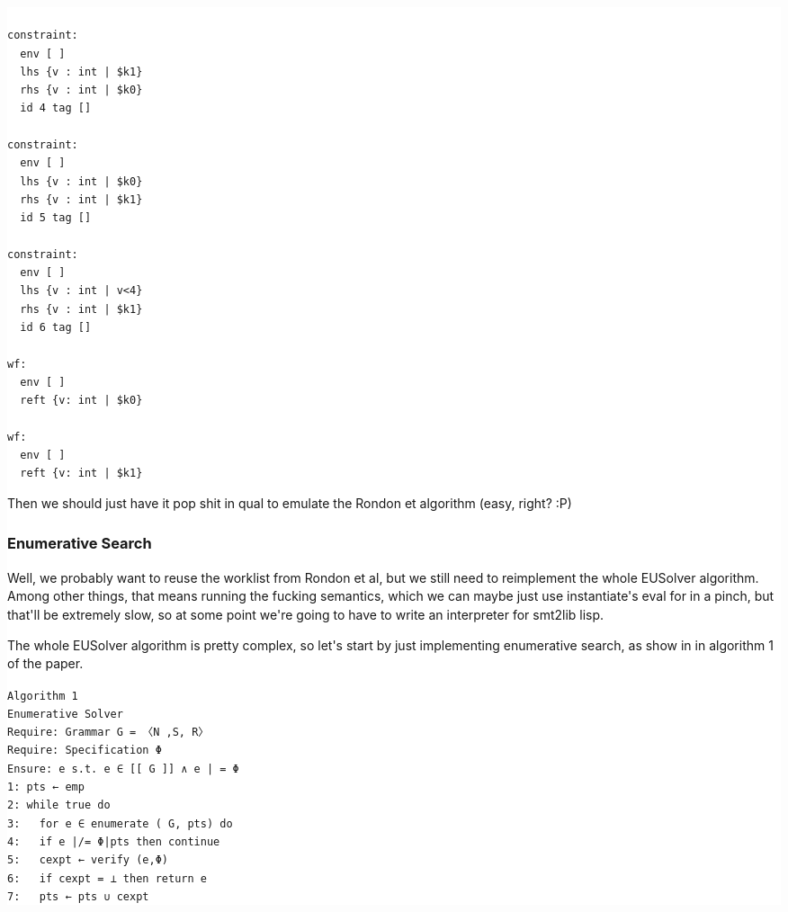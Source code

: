 ```

constraint:
  env [ ]
  lhs {v : int | $k1}
  rhs {v : int | $k0}
  id 4 tag []

constraint:
  env [ ]
  lhs {v : int | $k0}
  rhs {v : int | $k1}
  id 5 tag []

constraint:
  env [ ]
  lhs {v : int | v<4}
  rhs {v : int | $k1}
  id 6 tag []

wf:
  env [ ]
  reft {v: int | $k0}

wf:
  env [ ]
  reft {v: int | $k1}
```

Then we should just have it pop shit in qual to emulate the Rondon et algorithm (easy, right? :P)

### Enumerative Search

Well, we probably want to reuse the worklist from Rondon et al, but we still need to reimplement the whole EUSolver algorithm. Among other things, that means running the fucking semantics, which we can maybe just use instantiate's eval for in a pinch, but that'll be extremely slow, so at some point we're going to have to write an interpreter for smt2lib lisp.

The whole EUSolver algorithm is pretty complex, so let's start by just implementing enumerative search, as show in in algorithm 1 of the paper.

```
Algorithm 1
Enumerative Solver
Require: Grammar G = 〈N ,S, R〉
Require: Specification Φ
Ensure: e s.t. e ∈ [[ G ]] ∧ e | = Φ
1: pts ← emp
2: while true do
3:   for e ∈ enumerate ( G, pts) do
4:   if e |/= Φ|pts then continue
5:   cexpt ← verify (e,Φ)
6:   if cexpt = ⊥ then return e
7:   pts ← pts ∪ cexpt
```
